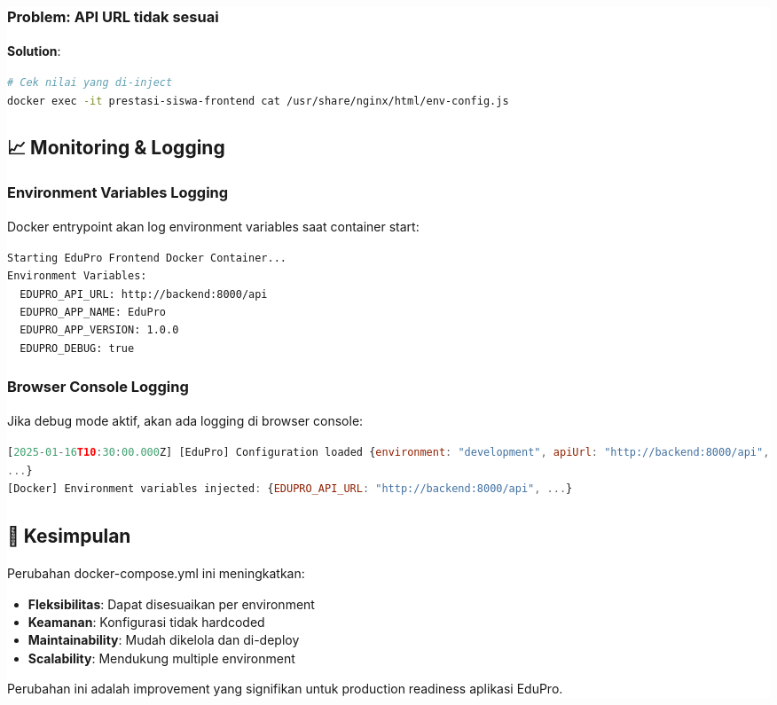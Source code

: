 ### **Problem**: API URL tidak sesuai
**Solution**:
```bash
# Cek nilai yang di-inject
docker exec -it prestasi-siswa-frontend cat /usr/share/nginx/html/env-config.js
```

## 📈 **Monitoring & Logging**

### **Environment Variables Logging**
Docker entrypoint akan log environment variables saat container start:

```
Starting EduPro Frontend Docker Container...
Environment Variables:
  EDUPRO_API_URL: http://backend:8000/api
  EDUPRO_APP_NAME: EduPro
  EDUPRO_APP_VERSION: 1.0.0
  EDUPRO_DEBUG: true
```

### **Browser Console Logging**
Jika debug mode aktif, akan ada logging di browser console:

```javascript
[2025-01-16T10:30:00.000Z] [EduPro] Configuration loaded {environment: "development", apiUrl: "http://backend:8000/api", ...}
[Docker] Environment variables injected: {EDUPRO_API_URL: "http://backend:8000/api", ...}
```

## 🎯 **Kesimpulan**

Perubahan docker-compose.yml ini meningkatkan:
- **Fleksibilitas**: Dapat disesuaikan per environment
- **Keamanan**: Konfigurasi tidak hardcoded
- **Maintainability**: Mudah dikelola dan di-deploy
- **Scalability**: Mendukung multiple environment

Perubahan ini adalah improvement yang signifikan untuk production readiness aplikasi EduPro. 